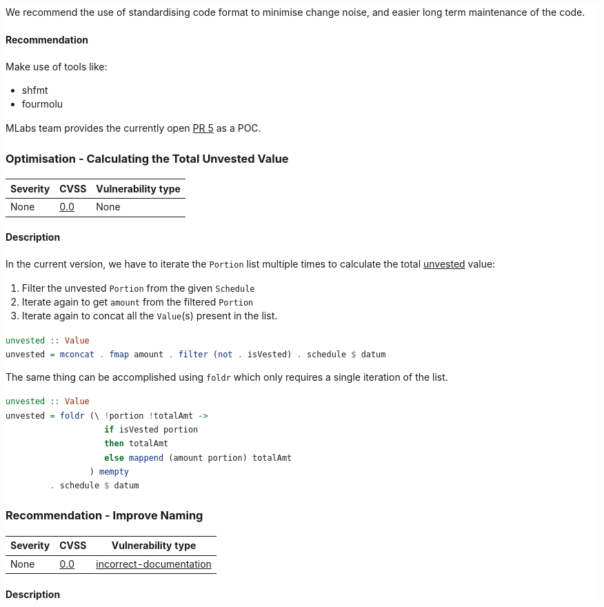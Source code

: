 We recommend the use of standardising code format to minimise change noise, and easier long term maintenance of the code.

#### Recommendation 

Make use of tools like:
- shfmt 
- fourmolu

MLabs team provides the currently open [PR 5](https://github.com/jpg-store/vesting-contract/pull/5) as a POC. 


### Optimisation - Calculating the Total Unvested Value

| Severity | CVSS | Vulnerability type |
| --- | --- | --- |
| None | [0.0](https://nvd.nist.gov/vuln-metrics/cvss/v3-calculator?vector=AV:N/AC:L/PR:N/UI:N/S:C/C:N/I:N/A:N/E:U/RL:X/RC:X/CR:H/IR:H/AR:M/MAV:X/MAC:X/MPR:X/MUI:X/MS:X/MC:N/MI:N/MA:N&version=3.1) | None |

#### Description

In the current version, we have to iterate the `Portion` list multiple times to calculate the total [unvested](https://github.com/jpg-store/vesting-contract/blob/main/src/Canonical/Vesting.hs#L177) value:

1. Filter the unvested `Portion` from the given `Schedule`
2. Iterate again to get `amount` from the filtered `Portion`
3. Iterate again to concat all the `Value`(s) present in the list.

```haskell
unvested :: Value
unvested = mconcat . fmap amount . filter (not . isVested) . schedule $ datum
```
The same thing can be accomplished using `foldr` which only requires a single iteration of the list.

```haskell
unvested :: Value
unvested = foldr (\ !portion !totalAmt -> 
                    if isVested portion 
                    then totalAmt
                    else mappend (amount portion) totalAmt
                 ) mempty 
         . schedule $ datum
```


### Recommendation - Improve Naming

| Severity | CVSS | Vulnerability type |
| --- | --- | --- |
| None | [0.0](https://nvd.nist.gov/vuln-metrics/cvss/v3-calculator?vector=AV:N/AC:L/PR:N/UI:N/S:C/C:N/I:N/A:N/E:U/RL:X/RC:X/CR:H/IR:H/AR:M/MAV:X/MAC:X/MPR:X/MUI:X/MS:X/MC:N/MI:N/MA:N&version=3.1) | [incorrect-documentation](https://www.notion.so/Incorrect-documentation-66aaf03171a94846b0da63b12787b0bc) |


#### Description
